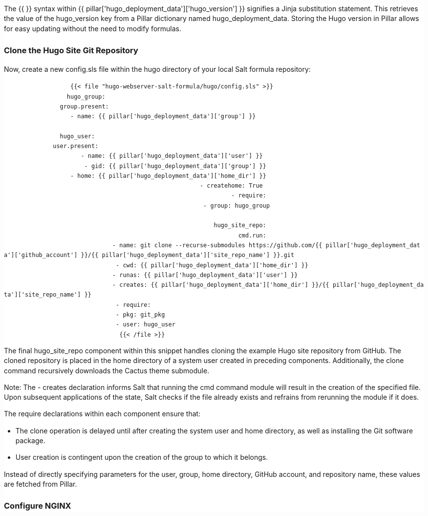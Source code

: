 The {{ }} syntax within {{ pillar['hugo_deployment_data']['hugo_version'] }} signifies a Jinja substitution statement. This retrieves the value of the hugo_version key from a Pillar dictionary named hugo_deployment_data. Storing the Hugo version in Pillar allows for easy updating without the need to modify formulas.

### Clone the Hugo Site Git Repository

Now, create a new config.sls file within the hugo directory of your local Salt formula repository:

                       {{< file "hugo-webserver-salt-formula/hugo/config.sls" >}}
                      hugo_group:
                    group.present:
                       - name: {{ pillar['hugo_deployment_data']['group'] }}

                    hugo_user:
                  user.present:
                          - name: {{ pillar['hugo_deployment_data']['user'] }}
                           - gid: {{ pillar['hugo_deployment_data']['group'] }}
                       - home: {{ pillar['hugo_deployment_data']['home_dir'] }}
                                                            - createhome: True
                                                                     - require:
                                                             - group: hugo_group

                                                                hugo_site_repo:
                                                                       cmd.run:
                                   - name: git clone --recurse-submodules https://github.com/{{ pillar['hugo_deployment_data']['github_account'] }}/{{ pillar['hugo_deployment_data']['site_repo_name'] }}.git
                                    - cwd: {{ pillar['hugo_deployment_data']['home_dir'] }}
                                   - runas: {{ pillar['hugo_deployment_data']['user'] }}
                                   - creates: {{ pillar['hugo_deployment_data']['home_dir'] }}/{{ pillar['hugo_deployment_data']['site_repo_name'] }}
                                    - require:
                                    - pkg: git_pkg
                                    - user: hugo_user
                                     {{< /file >}}

The final hugo_site_repo component within this snippet handles cloning the example Hugo site repository from GitHub. The cloned repository is placed in the home directory of a system user created in preceding components. Additionally, the clone command recursively downloads the Cactus theme submodule.

Note: The - creates declaration informs Salt that running the cmd command module will result in the creation of the specified file. Upon subsequent applications of the state, Salt checks if the file already exists and refrains from rerunning the module if it does.

The require declarations within each component ensure that:

- The clone operation is delayed until after creating the system user and home directory, as well as installing the Git software package.

- User creation is contingent upon the creation of the group to which it belongs.

Instead of directly specifying parameters for the user, group, home directory, GitHub account, and repository name, these values are fetched from Pillar.

### Configure NGINX
